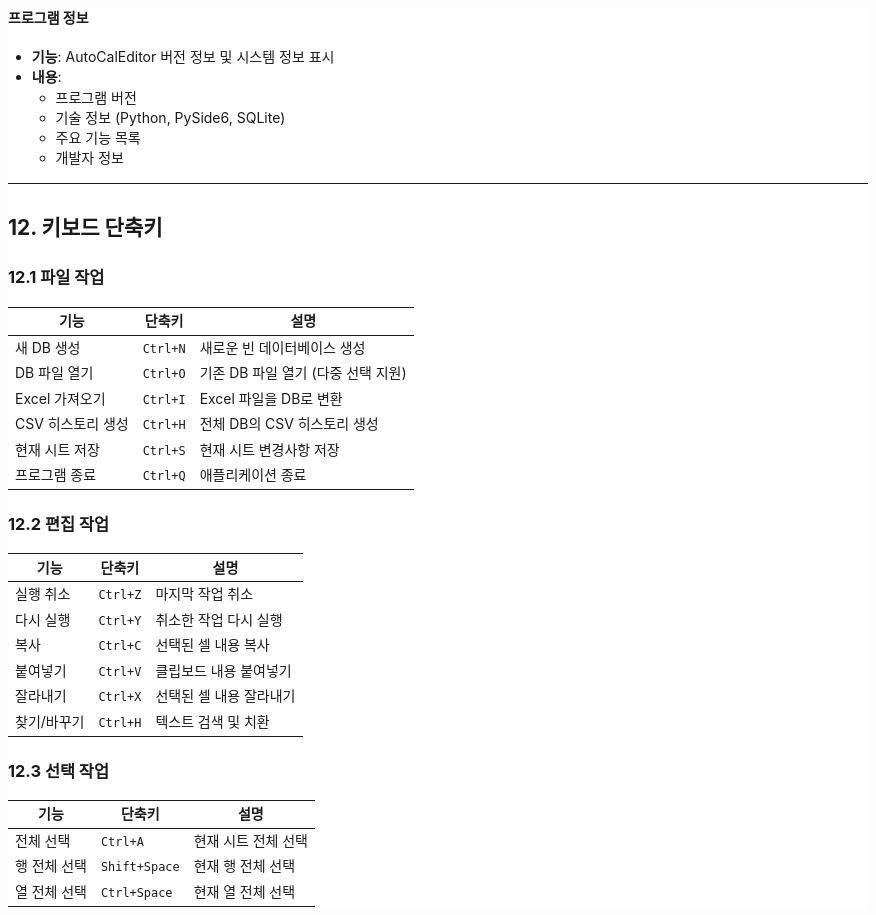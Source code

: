 #### 프로그램 정보
- **기능**: AutoCalEditor 버전 정보 및 시스템 정보 표시
- **내용**:
  - 프로그램 버전
  - 기술 정보 (Python, PySide6, SQLite)
  - 주요 기능 목록
  - 개발자 정보

---

## 12. 키보드 단축키

### 12.1 파일 작업

| 기능 | 단축키 | 설명 |
|------|--------|------|
| 새 DB 생성 | `Ctrl+N` | 새로운 빈 데이터베이스 생성 |
| DB 파일 열기 | `Ctrl+O` | 기존 DB 파일 열기 (다중 선택 지원) |
| Excel 가져오기 | `Ctrl+I` | Excel 파일을 DB로 변환 |
| CSV 히스토리 생성 | `Ctrl+H` | 전체 DB의 CSV 히스토리 생성 |
| 현재 시트 저장 | `Ctrl+S` | 현재 시트 변경사항 저장 |
| 프로그램 종료 | `Ctrl+Q` | 애플리케이션 종료 |

### 12.2 편집 작업

| 기능 | 단축키 | 설명 |
|------|--------|------|
| 실행 취소 | `Ctrl+Z` | 마지막 작업 취소 |
| 다시 실행 | `Ctrl+Y` | 취소한 작업 다시 실행 |
| 복사 | `Ctrl+C` | 선택된 셀 내용 복사 |
| 붙여넣기 | `Ctrl+V` | 클립보드 내용 붙여넣기 |
| 잘라내기 | `Ctrl+X` | 선택된 셀 내용 잘라내기 |
| 찾기/바꾸기 | `Ctrl+H` | 텍스트 검색 및 치환 |

### 12.3 선택 작업

| 기능 | 단축키 | 설명 |
|------|--------|------|
| 전체 선택 | `Ctrl+A` | 현재 시트 전체 선택 |
| 행 전체 선택 | `Shift+Space` | 현재 행 전체 선택 |
| 열 전체 선택 | `Ctrl+Space` | 현재 열 전체 선택 |
